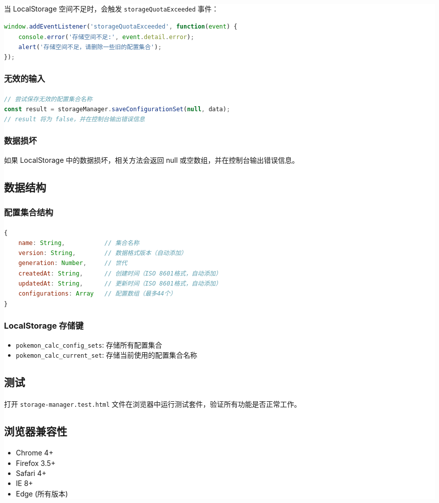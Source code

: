当 LocalStorage 空间不足时，会触发 `storageQuotaExceeded` 事件：

```javascript
window.addEventListener('storageQuotaExceeded', function(event) {
    console.error('存储空间不足:', event.detail.error);
    alert('存储空间不足，请删除一些旧的配置集合');
});
```

### 无效的输入

```javascript
// 尝试保存无效的配置集合名称
const result = storageManager.saveConfigurationSet(null, data);
// result 将为 false，并在控制台输出错误信息
```

### 数据损坏

如果 LocalStorage 中的数据损坏，相关方法会返回 null 或空数组，并在控制台输出错误信息。

## 数据结构

### 配置集合结构

```javascript
{
    name: String,           // 集合名称
    version: String,        // 数据格式版本（自动添加）
    generation: Number,     // 世代
    createdAt: String,      // 创建时间（ISO 8601格式，自动添加）
    updatedAt: String,      // 更新时间（ISO 8601格式，自动添加）
    configurations: Array   // 配置数组（最多44个）
}
```

### LocalStorage 存储键

- `pokemon_calc_config_sets`: 存储所有配置集合
- `pokemon_calc_current_set`: 存储当前使用的配置集合名称

## 测试

打开 `storage-manager.test.html` 文件在浏览器中运行测试套件，验证所有功能是否正常工作。

## 浏览器兼容性

- Chrome 4+
- Firefox 3.5+
- Safari 4+
- IE 8+
- Edge (所有版本)
